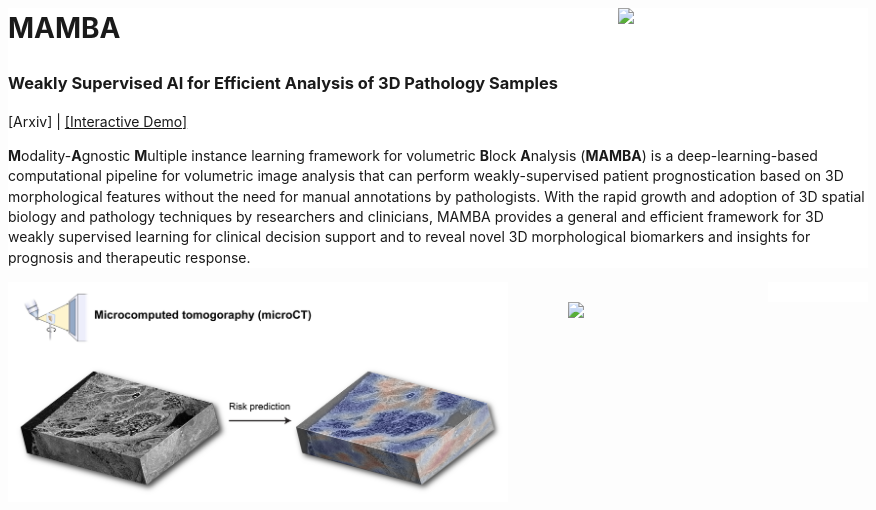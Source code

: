 # MAMBA <img src=https://raw.githubusercontent.com/andrewsong90/temp/main/docs/images/MAMBA_logo.png width="250" align="right"> 

### Weakly Supervised AI for Efficient Analysis of 3D Pathology Samples

[Arxiv] | [[Interactive Demo]](https://mamba-demo.github.io/demo/)

**M**odality-**A**gnostic **M**ultiple instance learning framework for volumetric **B**lock **A**nalysis (**MAMBA**) is a deep-learning-based computational pipeline for volumetric image analysis that can perform weakly-supervised patient prognostication based on 3D morphological features without the need for manual annotations by pathologists.
With the rapid growth and adoption of 3D spatial biology and pathology techniques by researchers and clinicians, MAMBA provides a general and efficient framework for 3D weakly supervised learning for clinical decision support and to reveal novel 3D morphological biomarkers and insights for prognosis and therapeutic response.  

<div>
<img src=https://raw.githubusercontent.com/mahmoodlab/mamba/main/docs/images/CT.png width="500" align="left">   
<div>
   <img src=https://raw.githubusercontent.com/mahmoodlab/mamba/main/docs/images/white.png width="100" align="right">
   <img src=https://raw.githubusercontent.com/mahmoodlab/mamba/main/docs/images/CT_heatmaps.gif width="300" align="right"> 
</div>
</div>

<div>